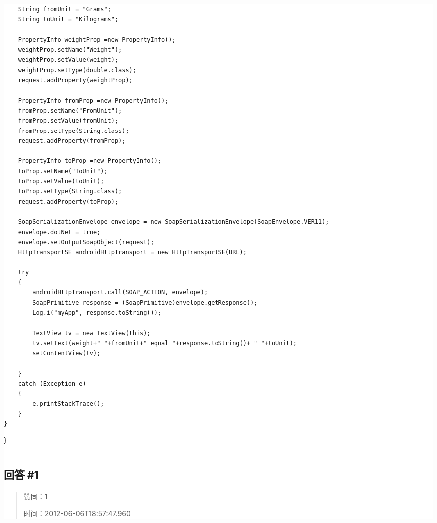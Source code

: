 ```
    String fromUnit = "Grams";
    String toUnit = "Kilograms";

    PropertyInfo weightProp =new PropertyInfo();
    weightProp.setName("Weight");
    weightProp.setValue(weight);
    weightProp.setType(double.class);
    request.addProperty(weightProp);

    PropertyInfo fromProp =new PropertyInfo();
    fromProp.setName("FromUnit");
    fromProp.setValue(fromUnit);
    fromProp.setType(String.class);
    request.addProperty(fromProp);

    PropertyInfo toProp =new PropertyInfo();
    toProp.setName("ToUnit");
    toProp.setValue(toUnit);
    toProp.setType(String.class);
    request.addProperty(toProp);

    SoapSerializationEnvelope envelope = new SoapSerializationEnvelope(SoapEnvelope.VER11);
    envelope.dotNet = true;
    envelope.setOutputSoapObject(request);
    HttpTransportSE androidHttpTransport = new HttpTransportSE(URL);

    try 
    {
        androidHttpTransport.call(SOAP_ACTION, envelope);
        SoapPrimitive response = (SoapPrimitive)envelope.getResponse();
        Log.i("myApp", response.toString());

        TextView tv = new TextView(this);
        tv.setText(weight+" "+fromUnit+" equal "+response.toString()+ " "+toUnit);
        setContentView(tv);

    } 
    catch (Exception e) 
    {
        e.printStackTrace();
    }
} 
```

}

* * *

## 回答 #1

> 赞同：1
> 
> 时间：2012-06-06T18:57:47.960
